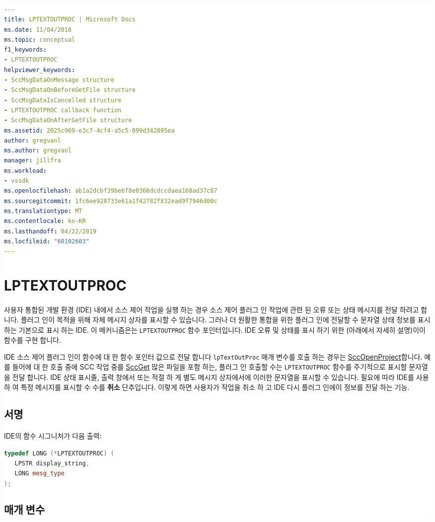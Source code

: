 ```yaml
---
title: LPTEXTOUTPROC | Microsoft Docs
ms.date: 11/04/2016
ms.topic: conceptual
f1_keywords:
- LPTEXTOUTPROC
helpviewer_keywords:
- SccMsgDataOnMessage structure
- SccMsgDataOnBeforeGetFile structure
- SccMsgDataIsCancelled structure
- LPTEXTOUTPROC callback function
- SccMsgDataOnAfterGetFile structure
ms.assetid: 2025c969-e3c7-4cf4-a5c5-099d342895ea
author: gregvanl
ms.author: gregvanl
manager: jillfra
ms.workload:
- vssdk
ms.openlocfilehash: ab1a2dcbf39be6f8e0366dcdccdaea168ad37c87
ms.sourcegitcommit: 1fc6ee928733e61a1f42782f832ead9f7946d00c
ms.translationtype: MT
ms.contentlocale: ko-KR
ms.lasthandoff: 04/22/2019
ms.locfileid: "60102603"
---
```

# <a name="lptextoutproc"></a>LPTEXTOUTPROC

사용자 통합된 개발 환경 (IDE) 내에서 소스 제어 작업을 실행 하는 경우 소스 제어 플러그 인 작업에 관련 된 오류 또는 상태 메시지를 전달 하려고 합니다. 플러그 인이 목적을 위해 자체 메시지 상자를 표시할 수 있습니다. 그러나 더 원활한 통합을 위한 플러그 인에 전달할 수 문자열 상태 정보를 표시 하는 기본으로 표시 하는 IDE. 이 메커니즘은는 `LPTEXTOUTPROC` 함수 포인터입니다. IDE 오류 및 상태를 표시 하기 위한 (아래에서 자세히 설명)이이 함수를 구현 합니다.

IDE 소스 제어 플러그 인이 함수에 대 한 함수 포인터 값으로 전달 합니다 `lpTextOutProc` 매개 변수를 호출 하는 경우는 [SccOpenProject](../extensibility/sccopenproject-function.md)합니다. 예를 들어에 대 한 호출 중에 SCC 작업 중를 [SccGet](../extensibility/sccget-function.md) 많은 파일을 포함 하는, 플러그 인 호출할 수는 `LPTEXTOUTPROC` 함수를 주기적으로 표시할 문자열을 전달 합니다. IDE 상태 표시줄, 출력 창에서 또는 적절 하 게 별도 메시지 상자에서에 이러한 문자열을 표시할 수 있습니다. 필요에 따라 IDE를 사용 하 여 특정 메시지를 표시할 수 수를 **취소** 단추입니다. 이렇게 하면 사용자가 작업을 취소 하 고 IDE 다시 플러그 인에이 정보를 전달 하는 기능.

## <a name="signature"></a>서명
 IDE의 함수 시그니처가 다음 출력:

```cpp
typedef LONG (*LPTEXTOUTPROC) (
   LPSTR display_string,
   LONG mesg_type
);
```

## <a name="parameters"></a>매개 변수
